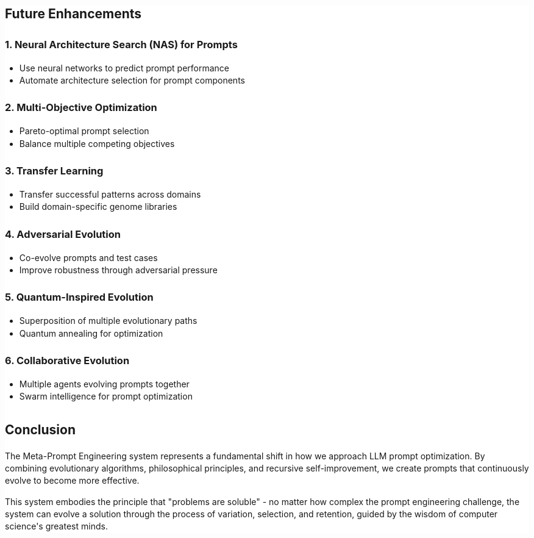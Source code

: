 ## Future Enhancements

### 1. **Neural Architecture Search (NAS) for Prompts**
- Use neural networks to predict prompt performance
- Automate architecture selection for prompt components

### 2. **Multi-Objective Optimization**
- Pareto-optimal prompt selection
- Balance multiple competing objectives

### 3. **Transfer Learning**
- Transfer successful patterns across domains
- Build domain-specific genome libraries

### 4. **Adversarial Evolution**
- Co-evolve prompts and test cases
- Improve robustness through adversarial pressure

### 5. **Quantum-Inspired Evolution**
- Superposition of multiple evolutionary paths
- Quantum annealing for optimization

### 6. **Collaborative Evolution**
- Multiple agents evolving prompts together
- Swarm intelligence for prompt optimization

## Conclusion

The Meta-Prompt Engineering system represents a fundamental shift in how we approach LLM prompt optimization. By combining evolutionary algorithms, philosophical principles, and recursive self-improvement, we create prompts that continuously evolve to become more effective.

This system embodies the principle that "problems are soluble" - no matter how complex the prompt engineering challenge, the system can evolve a solution through the process of variation, selection, and retention, guided by the wisdom of computer science's greatest minds.